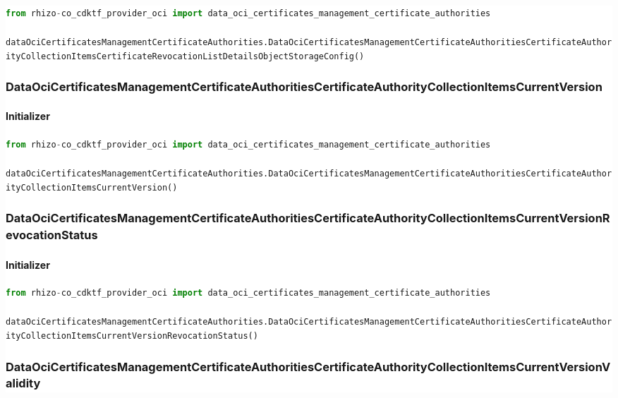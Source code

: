 ```python
from rhizo-co_cdktf_provider_oci import data_oci_certificates_management_certificate_authorities

dataOciCertificatesManagementCertificateAuthorities.DataOciCertificatesManagementCertificateAuthoritiesCertificateAuthorityCollectionItemsCertificateRevocationListDetailsObjectStorageConfig()
```


### DataOciCertificatesManagementCertificateAuthoritiesCertificateAuthorityCollectionItemsCurrentVersion <a name="DataOciCertificatesManagementCertificateAuthoritiesCertificateAuthorityCollectionItemsCurrentVersion" id="rhizo-co-terraform-provider-oci.dataOciCertificatesManagementCertificateAuthorities.DataOciCertificatesManagementCertificateAuthoritiesCertificateAuthorityCollectionItemsCurrentVersion"></a>

#### Initializer <a name="Initializer" id="rhizo-co-terraform-provider-oci.dataOciCertificatesManagementCertificateAuthorities.DataOciCertificatesManagementCertificateAuthoritiesCertificateAuthorityCollectionItemsCurrentVersion.Initializer"></a>

```python
from rhizo-co_cdktf_provider_oci import data_oci_certificates_management_certificate_authorities

dataOciCertificatesManagementCertificateAuthorities.DataOciCertificatesManagementCertificateAuthoritiesCertificateAuthorityCollectionItemsCurrentVersion()
```


### DataOciCertificatesManagementCertificateAuthoritiesCertificateAuthorityCollectionItemsCurrentVersionRevocationStatus <a name="DataOciCertificatesManagementCertificateAuthoritiesCertificateAuthorityCollectionItemsCurrentVersionRevocationStatus" id="rhizo-co-terraform-provider-oci.dataOciCertificatesManagementCertificateAuthorities.DataOciCertificatesManagementCertificateAuthoritiesCertificateAuthorityCollectionItemsCurrentVersionRevocationStatus"></a>

#### Initializer <a name="Initializer" id="rhizo-co-terraform-provider-oci.dataOciCertificatesManagementCertificateAuthorities.DataOciCertificatesManagementCertificateAuthoritiesCertificateAuthorityCollectionItemsCurrentVersionRevocationStatus.Initializer"></a>

```python
from rhizo-co_cdktf_provider_oci import data_oci_certificates_management_certificate_authorities

dataOciCertificatesManagementCertificateAuthorities.DataOciCertificatesManagementCertificateAuthoritiesCertificateAuthorityCollectionItemsCurrentVersionRevocationStatus()
```


### DataOciCertificatesManagementCertificateAuthoritiesCertificateAuthorityCollectionItemsCurrentVersionValidity <a name="DataOciCertificatesManagementCertificateAuthoritiesCertificateAuthorityCollectionItemsCurrentVersionValidity" id="rhizo-co-terraform-provider-oci.dataOciCertificatesManagementCertificateAuthorities.DataOciCertificatesManagementCertificateAuthoritiesCertificateAuthorityCollectionItemsCurrentVersionValidity"></a>
